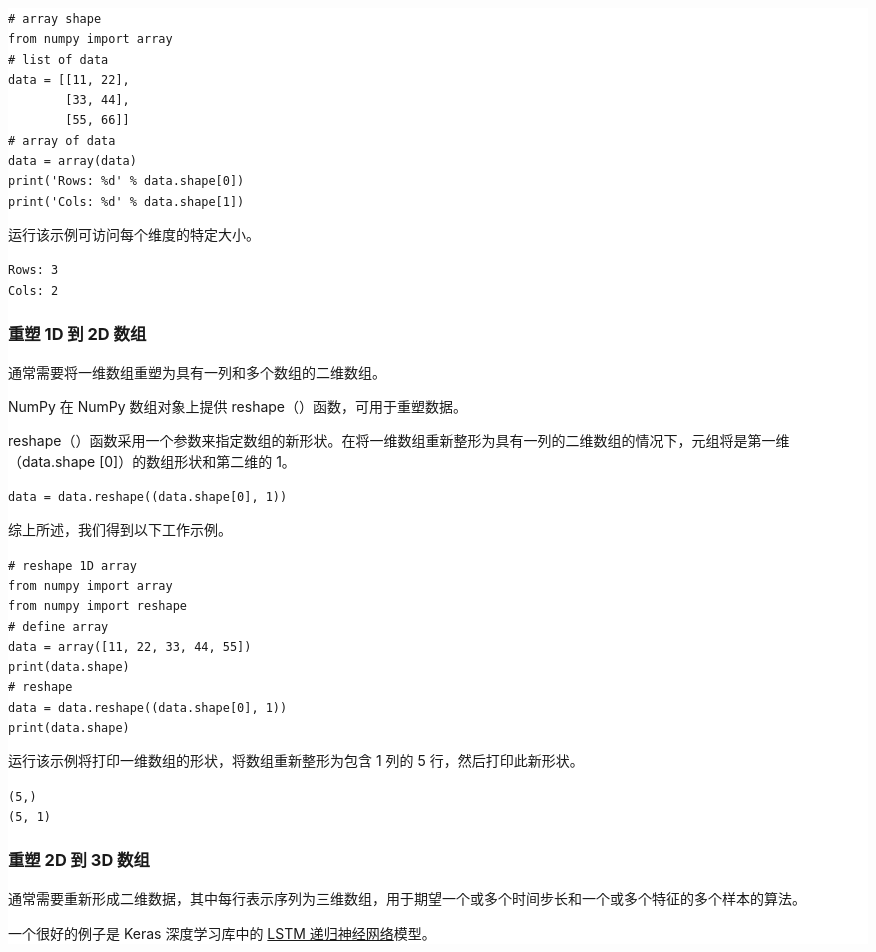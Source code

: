 ```
# array shape
from numpy import array
# list of data
data = [[11, 22],
		[33, 44],
		[55, 66]]
# array of data
data = array(data)
print('Rows: %d' % data.shape[0])
print('Cols: %d' % data.shape[1])
```

运行该示例可访问每个维度的特定大小。

```
Rows: 3
Cols: 2
```

### 重塑 1D 到 2D 数组

通常需要将一维数组重塑为具有一列和多个数组的二维数组。

NumPy 在 NumPy 数组对象上提供 reshape（）函数，可用于重塑数据。

reshape（）函数采用一个参数来指定数组的新形状。在将一维数组重新整形为具有一列的二维数组的情况下，元组将是第一维（data.shape [0]）的数组形状和第二维的 1。

```
data = data.reshape((data.shape[0], 1))
```

综上所述，我们得到以下工作示例。

```
# reshape 1D array
from numpy import array
from numpy import reshape
# define array
data = array([11, 22, 33, 44, 55])
print(data.shape)
# reshape
data = data.reshape((data.shape[0], 1))
print(data.shape)
```

运行该示例将打印一维数组的形状，将数组重新整形为包含 1 列的 5 行，然后打印此新形状。

```
(5,)
(5, 1)
```

### 重塑 2D 到 3D 数组

通常需要重新形成二维数据，其中每行表示序列为三维数组，用于期望一个或多个时间步长和一个或多个特征的多个样本的算法。

一个很好的例子是 Keras 深度学习库中的 [LSTM 递归神经网络](https://keras.io/layers/recurrent/#lstm)模型。
